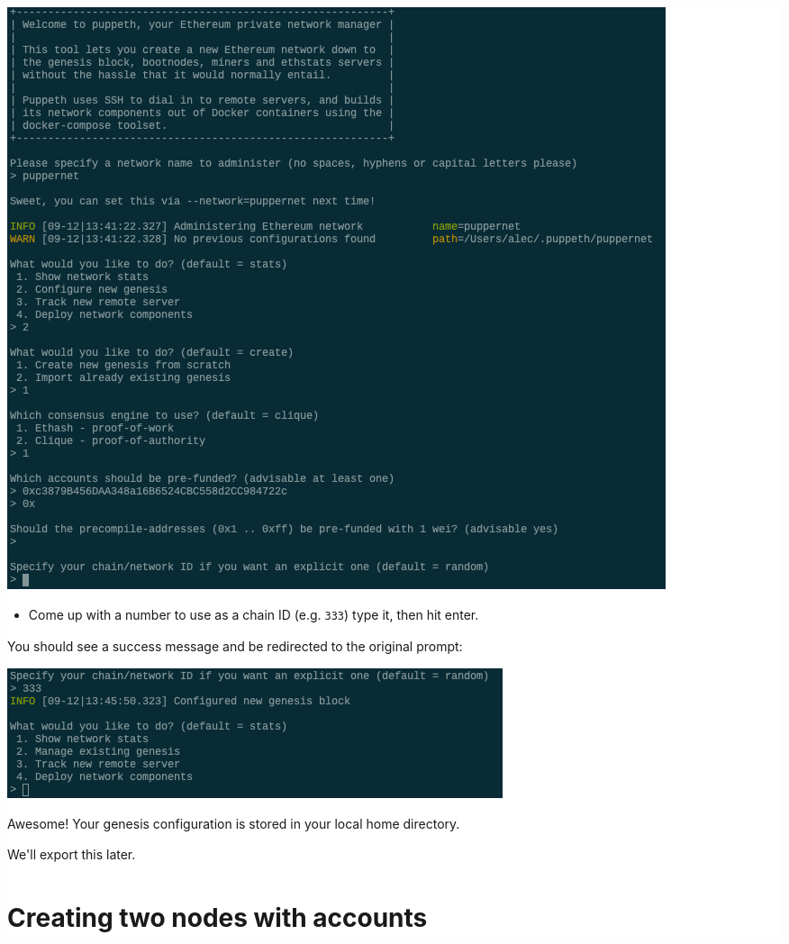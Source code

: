 ![prefunding accounts](Images/puppeth-prefund.png)

* Come up with a number to use as a chain ID (e.g. `333`) type it, then hit enter.

You should see a success message and be redirected to the original prompt:

![success](Images/puppeth-success.png)

Awesome! Your genesis configuration is stored in your local home directory.

We'll export this later.

# Creating two nodes with accounts
